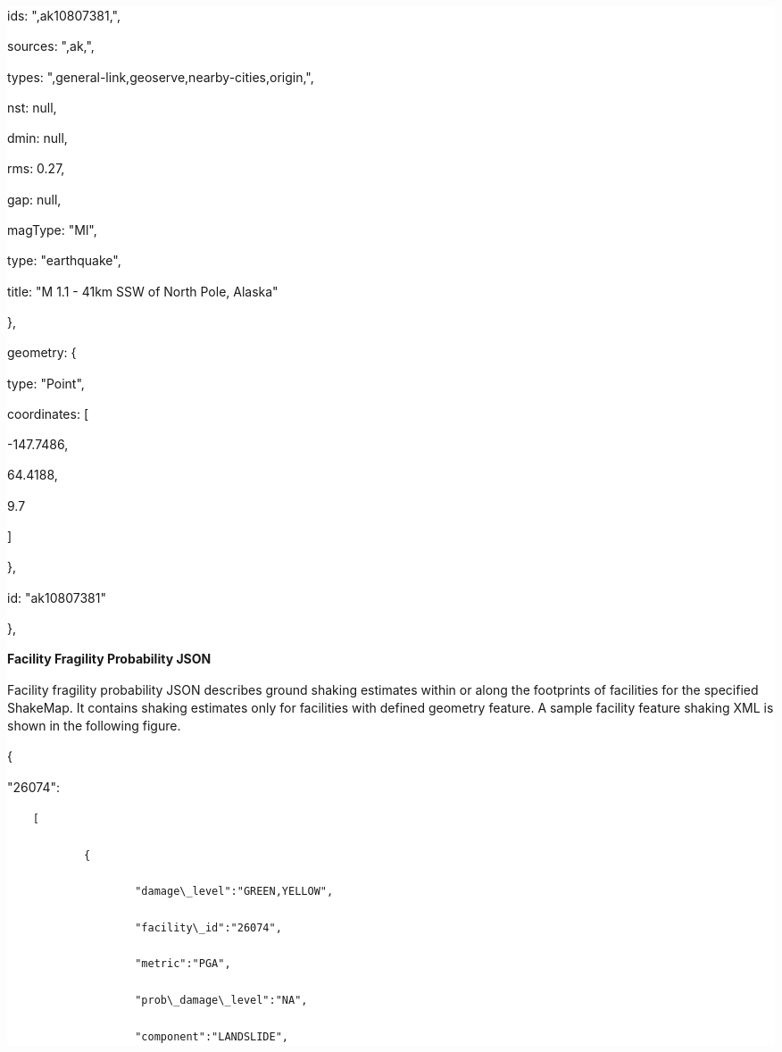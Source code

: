 ids: ",ak10807381,",

sources: ",ak,",

types: ",general-link,geoserve,nearby-cities,origin,",

nst: null,

dmin: null,

rms: 0.27,

gap: null,

magType: "Ml",

type: "earthquake",

title: "M 1.1 - 41km SSW of North Pole, Alaska"

},

geometry: {

type: "Point",

coordinates: [

-147.7486,

64.4188,

9.7

]

},

id: "ak10807381"

},

**Facility Fragility Probability JSON**

Facility fragility probability JSON describes ground shaking estimates within or along the footprints of facilities for the specified ShakeMap.  It contains shaking estimates only for facilities with defined geometry feature.  A sample facility feature shaking XML is shown in the following figure.

{

"26074":

        [

                {

                        "damage\_level":"GREEN,YELLOW",

                        "facility\_id":"26074",

                        "metric":"PGA",

                        "prob\_damage\_level":"NA",

                        "component":"LANDSLIDE",
